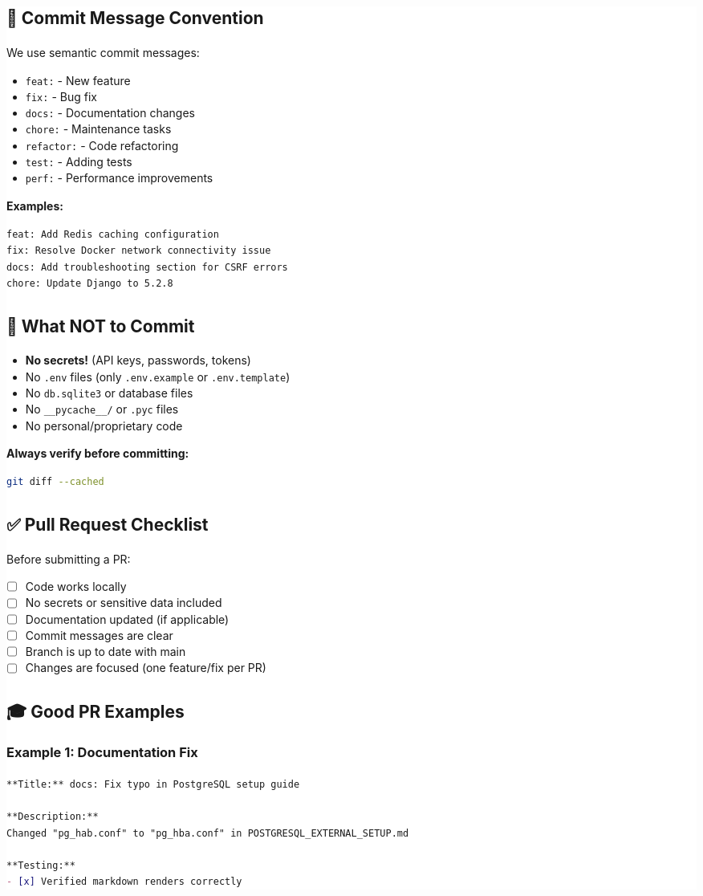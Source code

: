 ## 📝 Commit Message Convention

We use semantic commit messages:

- `feat:` - New feature
- `fix:` - Bug fix
- `docs:` - Documentation changes
- `chore:` - Maintenance tasks
- `refactor:` - Code refactoring
- `test:` - Adding tests
- `perf:` - Performance improvements

**Examples:**
```
feat: Add Redis caching configuration
fix: Resolve Docker network connectivity issue
docs: Add troubleshooting section for CSRF errors
chore: Update Django to 5.2.8
```

## 🚫 What NOT to Commit

- **No secrets!** (API keys, passwords, tokens)
- No `.env` files (only `.env.example` or `.env.template`)
- No `db.sqlite3` or database files
- No `__pycache__/` or `.pyc` files
- No personal/proprietary code

**Always verify before committing:**
```bash
git diff --cached
```

## ✅ Pull Request Checklist

Before submitting a PR:

- [ ] Code works locally
- [ ] No secrets or sensitive data included
- [ ] Documentation updated (if applicable)
- [ ] Commit messages are clear
- [ ] Branch is up to date with main
- [ ] Changes are focused (one feature/fix per PR)

## 🎓 Good PR Examples

### Example 1: Documentation Fix
```markdown
**Title:** docs: Fix typo in PostgreSQL setup guide

**Description:**
Changed "pg_hab.conf" to "pg_hba.conf" in POSTGRESQL_EXTERNAL_SETUP.md

**Testing:**
- [x] Verified markdown renders correctly
```
